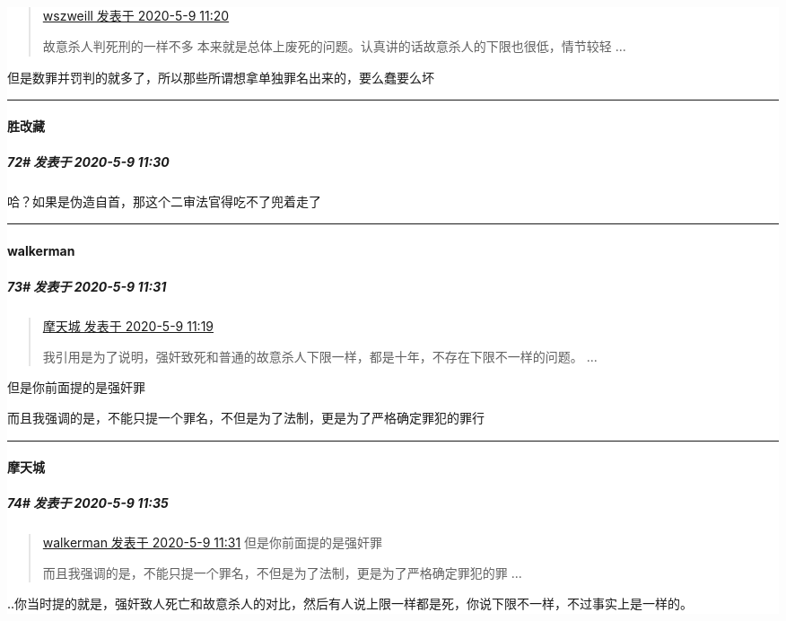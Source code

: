 

<blockquote><a href="httphttps://bbs.saraba1st.com/2b/forum.php?mod=redirect&amp;goto=findpost&amp;pid=47354279&amp;ptid=1933592" target="_blank">wszweill 发表于 2020-5-9 11:20</a>

故意杀人判死刑的一样不多 本来就是总体上废死的问题。认真讲的话故意杀人的下限也很低，情节较轻 ...</blockquote>
但是数罪并罚判的就多了，所以那些所谓想拿单独罪名出来的，要么蠢要么坏







*****

####  胜改藏  
##### 72#       发表于 2020-5-9 11:30




哈？如果是伪造自首，那这个二审法官得吃不了兜着走了







*****

####  walkerman  
##### 73#       发表于 2020-5-9 11:31



<blockquote><a href="httphttps://bbs.saraba1st.com/2b/forum.php?mod=redirect&amp;goto=findpost&amp;pid=47354263&amp;ptid=1933592" target="_blank">摩天城 发表于 2020-5-9 11:19</a>

我引用是为了说明，强奸致死和普通的故意杀人下限一样，都是十年，不存在下限不一样的问题。 ...</blockquote>
但是你前面提的是强奸罪


而且我强调的是，不能只提一个罪名，不但是为了法制，更是为了严格确定罪犯的罪行







*****

####  摩天城  
##### 74#       发表于 2020-5-9 11:35



<blockquote><a href="httphttps://bbs.saraba1st.com/2b/forum.php?mod=redirect&amp;goto=findpost&amp;pid=47354437&amp;ptid=1933592" target="_blank">walkerman 发表于 2020-5-9 11:31</a>
但是你前面提的是强奸罪


而且我强调的是，不能只提一个罪名，不但是为了法制，更是为了严格确定罪犯的罪 ...</blockquote>
..你当时提的就是，强奸致人死亡和故意杀人的对比，然后有人说上限一样都是死，你说下限不一样，不过事实上是一样的。

